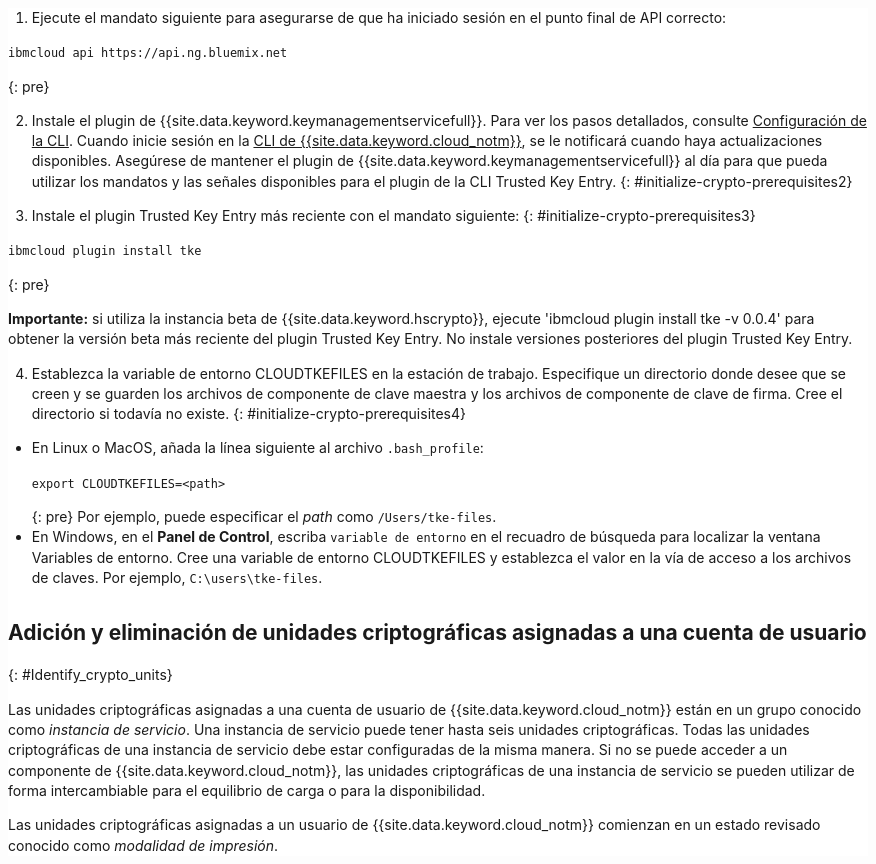 1. Ejecute el mandato siguiente para asegurarse de que ha iniciado sesión en el punto final de API correcto:

  ```
  ibmcloud api https://api.ng.bluemix.net
  ```
  {: pre}

2. Instale el plugin de {{site.data.keyword.keymanagementservicefull}}. Para ver los pasos detallados, consulte [Configuración de la CLI](/docs/services/hs-crypto/set-up-cli.html). Cuando inicie sesión en la [CLI de {{site.data.keyword.cloud_notm}}](/docs/cli/index.html#overview), se le notificará cuando haya actualizaciones disponibles. Asegúrese de mantener el plugin de {{site.data.keyword.keymanagementservicefull}} al día para que pueda utilizar los mandatos y las señales disponibles para el plugin de la CLI Trusted Key Entry.
{: #initialize-crypto-prerequisites2}

3. Instale el plugin Trusted Key Entry más reciente con el mandato siguiente:
{: #initialize-crypto-prerequisites3}

  ```
  ibmcloud plugin install tke
  ```
  {: pre}

  **Importante:** si utiliza la instancia beta de {{site.data.keyword.hscrypto}}, ejecute 'ibmcloud plugin install tke -v 0.0.4' para obtener la versión beta más reciente del plugin Trusted Key Entry. No instale versiones posteriores del plugin Trusted Key Entry.

4. Establezca la variable de entorno CLOUDTKEFILES en la estación de trabajo. Especifique un directorio donde desee que se creen y se guarden los archivos de componente de clave maestra y los archivos de componente de clave de firma. Cree el directorio si todavía no existe.
{: #initialize-crypto-prerequisites4}

  * En Linux o MacOS, añada la línea siguiente al archivo `.bash_profile`:
     ```
     export CLOUDTKEFILES=<path>
     ```
     {: pre}
     Por ejemplo, puede especificar el *path* como `/Users/tke-files`.
  * En Windows, en el **Panel de Control**, escriba `variable de entorno` en el recuadro de búsqueda para localizar la ventana Variables de entorno. Cree una variable de entorno CLOUDTKEFILES y establezca el valor en la vía de acceso a los archivos de claves. Por ejemplo, `C:\users\tke-files`.

## Adición y eliminación de unidades criptográficas asignadas a una cuenta de usuario
{: #Identify_crypto_units}

Las unidades criptográficas asignadas a una cuenta de usuario de {{site.data.keyword.cloud_notm}} están en un grupo conocido como *instancia de servicio*. Una instancia de servicio puede tener hasta seis unidades criptográficas. Todas las unidades criptográficas de una instancia de servicio debe estar configuradas de la misma manera. Si no se puede acceder a un componente de {{site.data.keyword.cloud_notm}}, las unidades criptográficas de una instancia de servicio se pueden utilizar de forma intercambiable para el equilibrio de carga o para la disponibilidad.

Las unidades criptográficas asignadas a un usuario de {{site.data.keyword.cloud_notm}} comienzan en un estado revisado conocido como *modalidad de impresión*.
